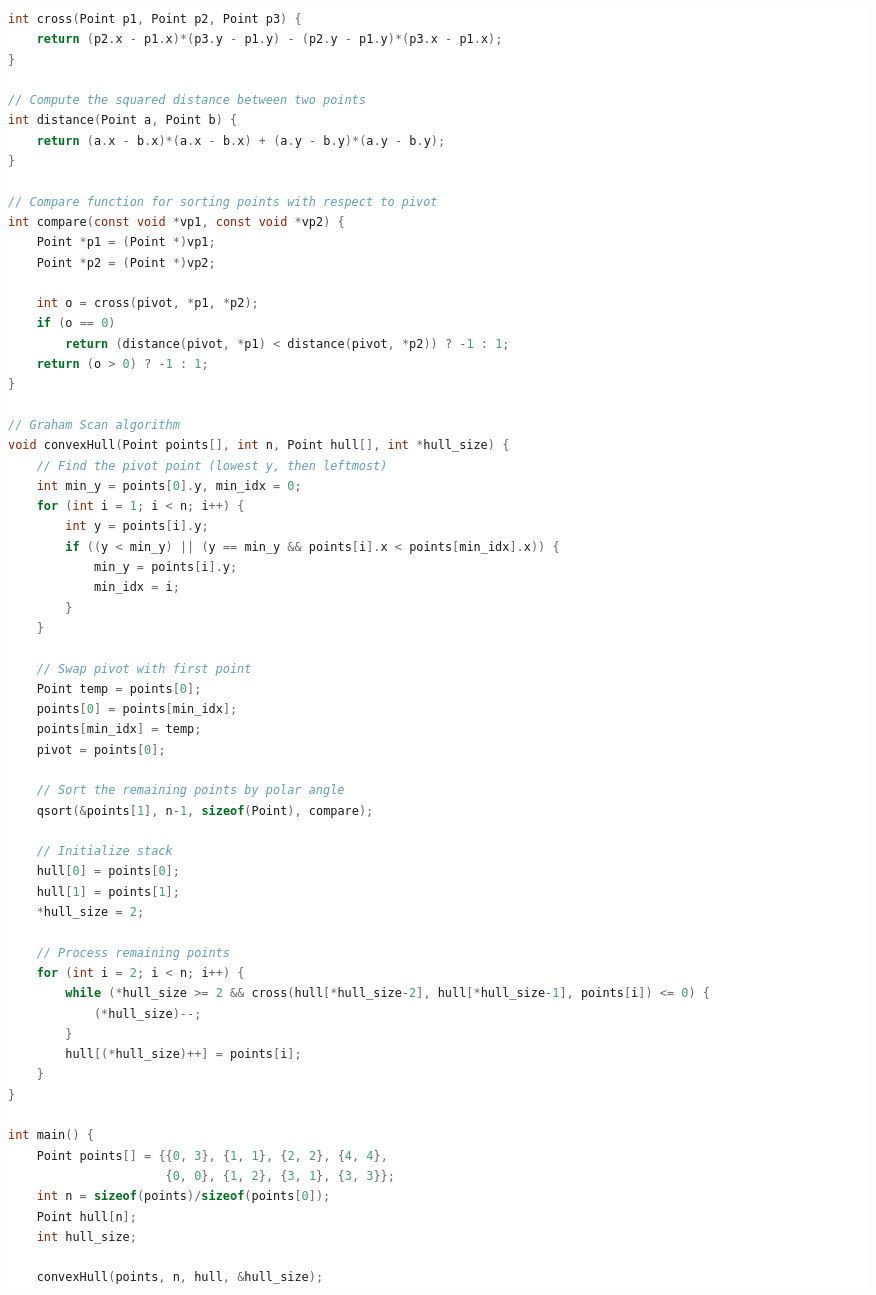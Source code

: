 ```c
int cross(Point p1, Point p2, Point p3) {
    return (p2.x - p1.x)*(p3.y - p1.y) - (p2.y - p1.y)*(p3.x - p1.x);
}

// Compute the squared distance between two points
int distance(Point a, Point b) {
    return (a.x - b.x)*(a.x - b.x) + (a.y - b.y)*(a.y - b.y);
}

// Compare function for sorting points with respect to pivot
int compare(const void *vp1, const void *vp2) {
    Point *p1 = (Point *)vp1;
    Point *p2 = (Point *)vp2;
    
    int o = cross(pivot, *p1, *p2);
    if (o == 0)
        return (distance(pivot, *p1) < distance(pivot, *p2)) ? -1 : 1;
    return (o > 0) ? -1 : 1;
}

// Graham Scan algorithm
void convexHull(Point points[], int n, Point hull[], int *hull_size) {
    // Find the pivot point (lowest y, then leftmost)
    int min_y = points[0].y, min_idx = 0;
    for (int i = 1; i < n; i++) {
        int y = points[i].y;
        if ((y < min_y) || (y == min_y && points[i].x < points[min_idx].x)) {
            min_y = points[i].y;
            min_idx = i;
        }
    }
    
    // Swap pivot with first point
    Point temp = points[0];
    points[0] = points[min_idx];
    points[min_idx] = temp;
    pivot = points[0];
    
    // Sort the remaining points by polar angle
    qsort(&points[1], n-1, sizeof(Point), compare);
    
    // Initialize stack
    hull[0] = points[0];
    hull[1] = points[1];
    *hull_size = 2;
    
    // Process remaining points
    for (int i = 2; i < n; i++) {
        while (*hull_size >= 2 && cross(hull[*hull_size-2], hull[*hull_size-1], points[i]) <= 0) {
            (*hull_size)--;
        }
        hull[(*hull_size)++] = points[i];
    }
}

int main() {
    Point points[] = {{0, 3}, {1, 1}, {2, 2}, {4, 4}, 
                      {0, 0}, {1, 2}, {3, 1}, {3, 3}};
    int n = sizeof(points)/sizeof(points[0]);
    Point hull[n];
    int hull_size;
    
    convexHull(points, n, hull, &hull_size);
```
